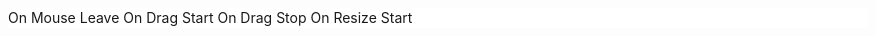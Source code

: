 </td>
<td width="15">
</td>
<td width="108">
</td>
<td width="17">
</td>
<td width="128">
</td>
</tr>
<tr>
<td width="148">
On Mouse Leave

</td>
<td width="15">
</td>
<td width="108">
</td>
<td width="17">
</td>
<td width="128">
</td>
</tr>
<tr>
<td width="148">
On Drag Start

</td>
<td width="15">
</td>
<td width="108">
</td>
<td width="17">
</td>
<td width="128">
</td>
</tr>
<tr>
<td width="148">
On Drag Stop

</td>
<td width="15">
</td>
<td width="108">
</td>
<td width="17">
</td>
<td width="128">
</td>
</tr>
<tr>
<td width="148">
On Resize Start

